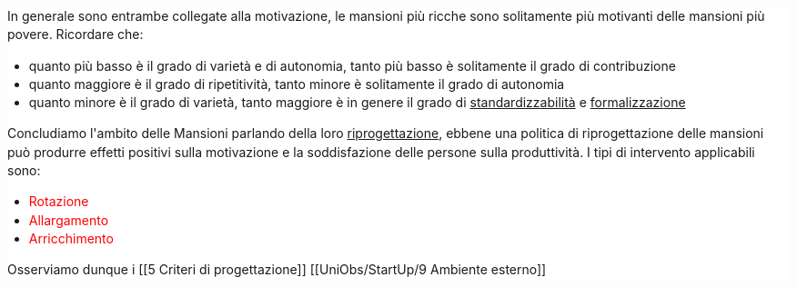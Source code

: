    In generale sono entrambe collegate alla motivazione, le mansioni più ricche sono solitamente più motivanti delle mansioni più povere.
   Ricordare che:
   
   - quanto più basso è il grado di varietà e di autonomia, tanto più basso è solitamente il grado di contribuzione
   - quanto maggiore è il grado di ripetitività, tanto minore è solitamente il grado di autonomia
   - quanto minore è il grado di varietà, tanto maggiore è in genere il grado di <u>standardizzabilità</u> e <u>formalizzazione</u> 

   Concludiamo l'ambito delle Mansioni parlando della loro <u>riprogettazione</u>, ebbene una politica di riprogettazione delle mansioni può produrre effetti positivi sulla motivazione e la soddisfazione delle persone sulla produttività. I tipi di intervento applicabili sono:
   - <font color="#ff0000">Rotazione</font>
   - <font color="#ff0000">Allargamento</font>
   - <font color="#ff0000">Arricchimento</font>

Osserviamo dunque i [[5 Criteri di progettazione]]
[[UniObs/StartUp/9 Ambiente esterno]]